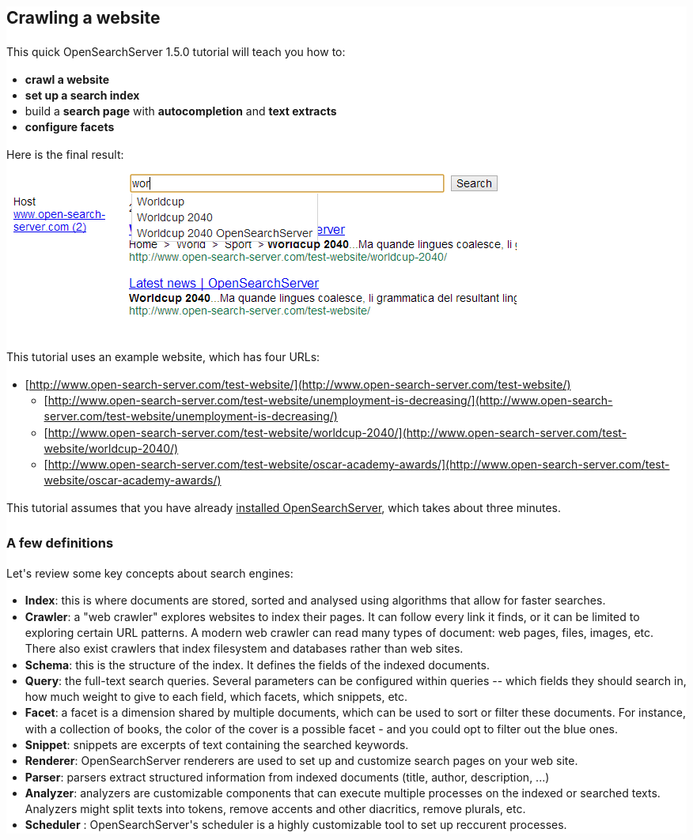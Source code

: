 ## Crawling a website

This quick OpenSearchServer 1.5.0 tutorial will teach you how to:

* **crawl a website**
* **set up a search index**
* build a **search page** with **autocompletion** and **text extracts**
* **configure facets**

Here is the final result:

![Résultat final](finaldisplay_en.png)

This tutorial uses an example website, which has four URLs:

* [http://www.open-search-server.com/test-website/](http://www.open-search-server.com/test-website/)
  * [http://www.open-search-server.com/test-website/unemployment-is-decreasing/](http://www.open-search-server.com/test-website/unemployment-is-decreasing/)
  * [http://www.open-search-server.com/test-website/worldcup-2040/](http://www.open-search-server.com/test-website/worldcup-2040/)
  * [http://www.open-search-server.com/test-website/oscar-academy-awards/](http://www.open-search-server.com/test-website/oscar-academy-awards/)

This tutorial assumes that you have already [installed OpenSearchServer](http://www.open-search-server.com/install-opensearchserver/), which takes about three minutes.

### A few definitions

Let's review some key concepts about search engines:

* **Index**: this is where documents are stored, sorted and analysed using algorithms that allow for faster searches.
* **Crawler**: a "web crawler" explores websites to index their pages. It can follow every link it finds, or it can be limited to exploring certain URL patterns. A modern web crawler can read many types of document: web pages, files, images, etc. There also exist crawlers that index filesystem and databases rather than web sites.
* **Schema**: this is the structure of the index. It defines the fields of the indexed documents.
* **Query**: the full-text search queries. Several parameters can be configured within queries -- which fields they should search in, how much weight to give to each field, which facets, which snippets, etc. 
* **Facet**: a facet is a dimension shared by multiple documents, which can be used to sort or filter these documents. For instance, with a collection of books, the color of the cover is a possible facet - and you could opt to filter out the blue ones.
* **Snippet**: snippets are excerpts of text containing the searched keywords. 
* **Renderer**: OpenSearchServer renderers are used to set up and customize search pages on your web site.
* **Parser**: parsers extract structured information from indexed documents (title, author, description, ...) 
* **Analyzer**: analyzers are customizable components that can execute multiple processes on the indexed or searched texts. Analyzers might split texts into tokens, remove accents and other diacritics, remove plurals, etc.
* **Scheduler** : OpenSearchServer's scheduler is a highly customizable tool to set up reccurent processes.

